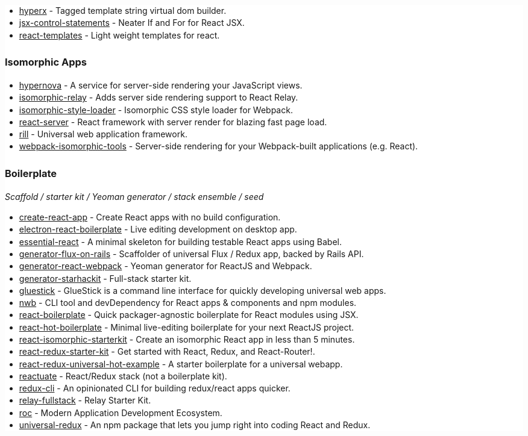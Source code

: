 * [hyperx](https://github.com/substack/hyperx) - Tagged template string virtual dom builder.
* [jsx-control-statements](https://github.com/AlexGilleran/jsx-control-statements) - Neater If and For for React JSX.
* [react-templates](https://github.com/wix/react-templates) - Light weight templates for react.

### Isomorphic Apps

* [hypernova](https://github.com/airbnb/hypernova) - A service for server-side rendering your JavaScript views.
* [isomorphic-relay](https://github.com/denvned/isomorphic-relay) - Adds server side rendering support to React Relay.
* [isomorphic-style-loader](https://github.com/kriasoft/isomorphic-style-loader) - Isomorphic CSS style loader for Webpack.
* [react-server](https://github.com/redfin/react-server) - React framework with server render for blazing fast page load.
* [rill](https://github.com/rill-js/rill) - Universal web application framework.
* [webpack-isomorphic-tools](https://github.com/halt-hammerzeit/webpack-isomorphic-tools) - Server-side rendering for your Webpack-built applications (e.g. React).

### Boilerplate

_Scaffold / starter kit / Yeoman generator / stack ensemble / seed_

* [create-react-app](https://github.com/facebookincubator/create-react-app) - Create React apps with no build configuration.
* [electron-react-boilerplate](https://github.com/chentsulin/electron-react-boilerplate) - Live editing development on desktop app.
* [essential-react](https://github.com/pheuter/essential-react) - A minimal skeleton for building testable React apps using Babel.
* [generator-flux-on-rails](https://github.com/alexfedoseev/generator-flux-on-rails) - Scaffolder of universal Flux / Redux app, backed by Rails API.
* [generator-react-webpack](https://github.com/react-webpack-generators/generator-react-webpack) - Yeoman generator for ReactJS and Webpack.
* [generator-starhackit](https://github.com/FredericHeem/starhackit) - Full-stack starter kit.
* [gluestick](https://github.com/TrueCar/gluestick) - GlueStick is a command line interface for quickly developing universal web apps.
* [nwb](https://github.com/insin/nwb) - CLI tool and devDependency for React apps &amp; components and npm modules.
* [react-boilerplate](https://github.com/mxstbr/react-boilerplate) - Quick packager-agnostic boilerplate for React modules using JSX.
* [react-hot-boilerplate](https://github.com/gaearon/react-hot-boilerplate) - Minimal live-editing boilerplate for your next ReactJS project.
* [react-isomorphic-starterkit](https://github.com/RickWong/react-isomorphic-starterkit) - Create an isomorphic React app in less than 5 minutes.
* [react-redux-starter-kit](https://github.com/davezuko/react-redux-starter-kit) - Get started with React, Redux, and React-Router!.
* [react-redux-universal-hot-example](https://github.com/erikras/react-redux-universal-hot-example) - A starter boilerplate for a universal webapp.
* [reactuate](https://github.com/reactuate/reactuate) - React/Redux stack (not a boilerplate kit).
* [redux-cli](https://github.com/SpencerCDixon/redux-cli) - An opinionated CLI for building redux/react apps quicker.
* [relay-fullstack](https://github.com/lvarayut/relay-fullstack) - Relay Starter Kit.
* [roc](https://github.com/rocjs/roc) - Modern Application Development Ecosystem.
* [universal-redux](https://github.com/bdefore/universal-redux) - An npm package that lets you jump right into coding React and Redux.
